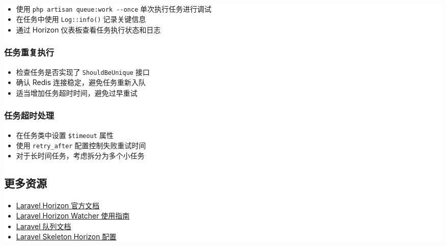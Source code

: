 - 使用 `php artisan queue:work --once` 单次执行任务进行调试
- 在任务中使用 `Log::info()` 记录关键信息
- 通过 Horizon 仪表板查看任务执行状态和日志

### 任务重复执行

- 检查任务是否实现了 `ShouldBeUnique` 接口
- 确认 Redis 连接稳定，避免任务重新入队
- 适当增加任务超时时间，避免过早重试

### 任务超时处理

- 在任务类中设置 `$timeout` 属性
- 使用 `retry_after` 配置控制失败重试时间
- 对于长时间任务，考虑拆分为多个小任务

## 更多资源

- [Laravel Horizon 官方文档](https://laravel.com/docs/horizon)
- [Laravel Horizon Watcher 使用指南](./horizon-watcher.md)
- [Laravel 队列文档](https://laravel.com/docs/queues)
- [Laravel Skeleton Horizon 配置](https://github.com/zhaiyuxin103/laravel-skeleton/blob/main/config/horizon.php)
